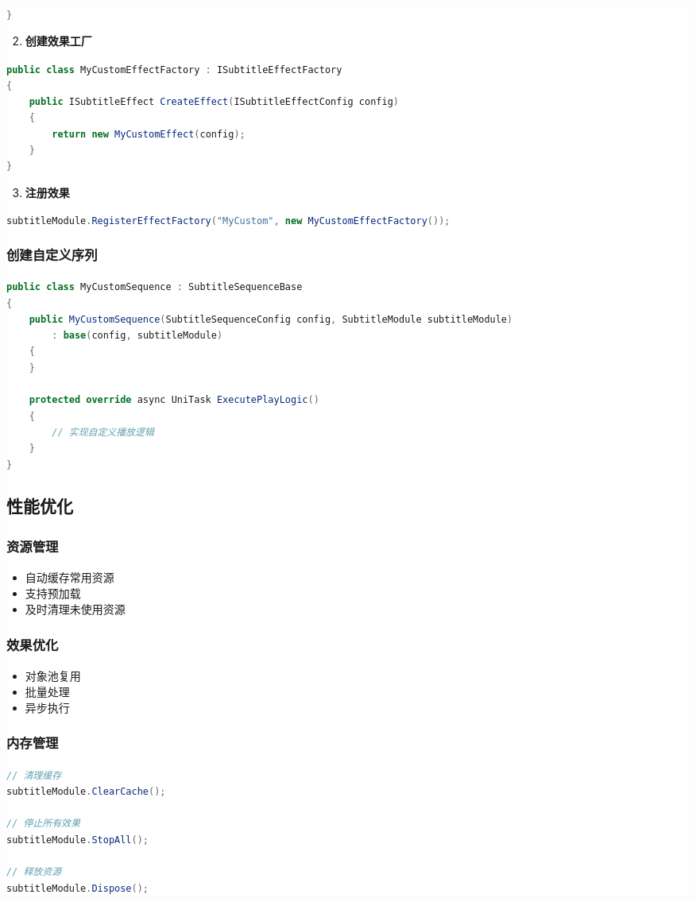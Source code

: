 ```csharp
}
```

2. **创建效果工厂**
```csharp
public class MyCustomEffectFactory : ISubtitleEffectFactory
{
    public ISubtitleEffect CreateEffect(ISubtitleEffectConfig config)
    {
        return new MyCustomEffect(config);
    }
}
```

3. **注册效果**
```csharp
subtitleModule.RegisterEffectFactory("MyCustom", new MyCustomEffectFactory());
```

### 创建自定义序列

```csharp
public class MyCustomSequence : SubtitleSequenceBase
{
    public MyCustomSequence(SubtitleSequenceConfig config, SubtitleModule subtitleModule) 
        : base(config, subtitleModule)
    {
    }
    
    protected override async UniTask ExecutePlayLogic()
    {
        // 实现自定义播放逻辑
    }
}
```

## 性能优化

### 资源管理
- 自动缓存常用资源
- 支持预加载
- 及时清理未使用资源

### 效果优化
- 对象池复用
- 批量处理
- 异步执行

### 内存管理
```csharp
// 清理缓存
subtitleModule.ClearCache();

// 停止所有效果
subtitleModule.StopAll();

// 释放资源
subtitleModule.Dispose();
```
